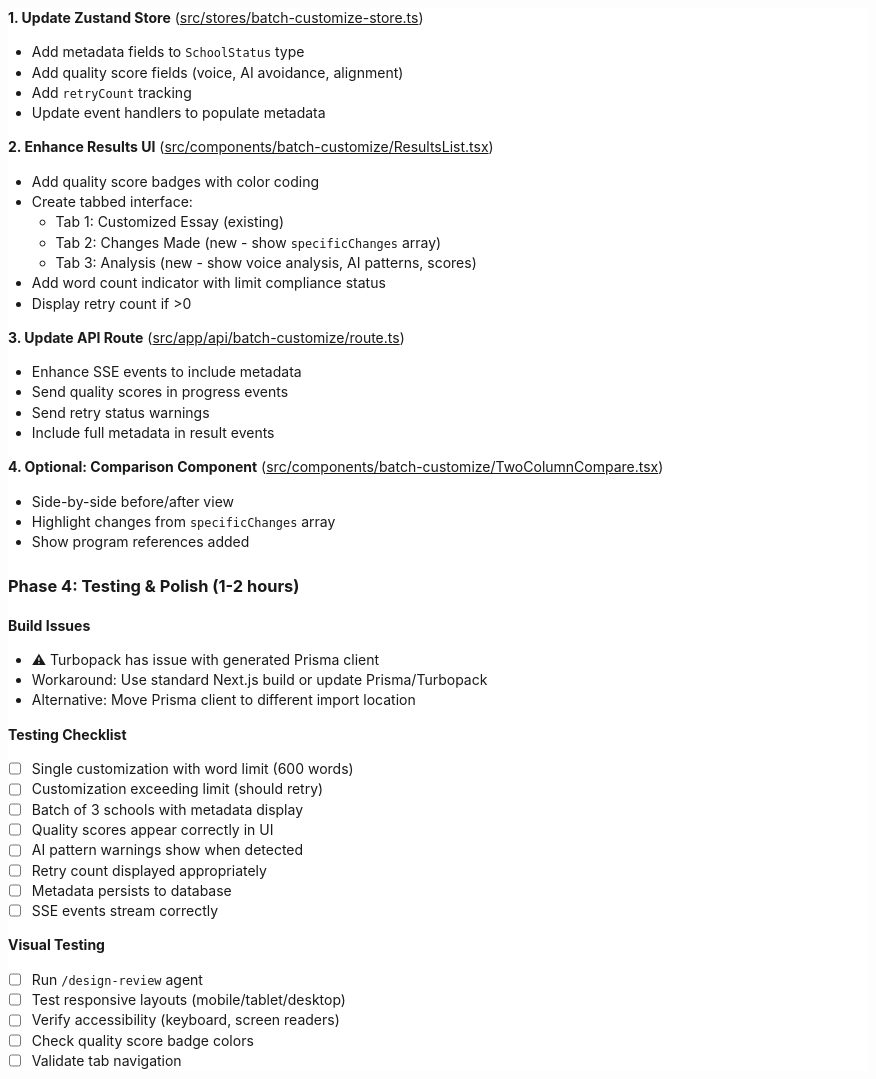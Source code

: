 **1. Update Zustand Store** ([src/stores/batch-customize-store.ts](src/stores/batch-customize-store.ts))
- Add metadata fields to `SchoolStatus` type
- Add quality score fields (voice, AI avoidance, alignment)
- Add `retryCount` tracking
- Update event handlers to populate metadata

**2. Enhance Results UI** ([src/components/batch-customize/ResultsList.tsx](src/components/batch-customize/ResultsList.tsx))
- Add quality score badges with color coding
- Create tabbed interface:
  - Tab 1: Customized Essay (existing)
  - Tab 2: Changes Made (new - show `specificChanges` array)
  - Tab 3: Analysis (new - show voice analysis, AI patterns, scores)
- Add word count indicator with limit compliance status
- Display retry count if >0

**3. Update API Route** ([src/app/api/batch-customize/route.ts](src/app/api/batch-customize/route.ts))
- Enhance SSE events to include metadata
- Send quality scores in progress events
- Send retry status warnings
- Include full metadata in result events

**4. Optional: Comparison Component** ([src/components/batch-customize/TwoColumnCompare.tsx](src/components/batch-customize/TwoColumnCompare.tsx))
- Side-by-side before/after view
- Highlight changes from `specificChanges` array
- Show program references added

### Phase 4: Testing & Polish (1-2 hours)

**Build Issues**
- ⚠️ Turbopack has issue with generated Prisma client
- Workaround: Use standard Next.js build or update Prisma/Turbopack
- Alternative: Move Prisma client to different import location

**Testing Checklist**
- [ ] Single customization with word limit (600 words)
- [ ] Customization exceeding limit (should retry)
- [ ] Batch of 3 schools with metadata display
- [ ] Quality scores appear correctly in UI
- [ ] AI pattern warnings show when detected
- [ ] Retry count displayed appropriately
- [ ] Metadata persists to database
- [ ] SSE events stream correctly

**Visual Testing**
- [ ] Run `/design-review` agent
- [ ] Test responsive layouts (mobile/tablet/desktop)
- [ ] Verify accessibility (keyboard, screen readers)
- [ ] Check quality score badge colors
- [ ] Validate tab navigation
